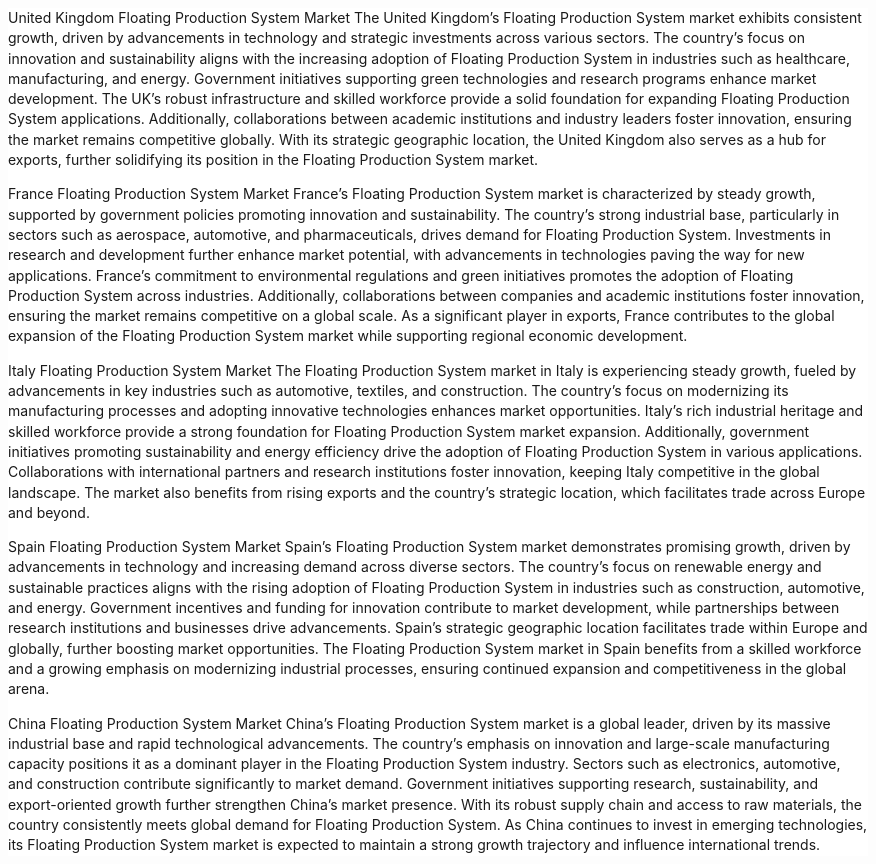 United Kingdom Floating Production System Market
The United Kingdom’s Floating Production System market exhibits consistent growth, driven by advancements in technology and strategic investments across various sectors. The country’s focus on innovation and sustainability aligns with the increasing adoption of Floating Production System in industries such as healthcare, manufacturing, and energy. Government initiatives supporting green technologies and research programs enhance market development. The UK’s robust infrastructure and skilled workforce provide a solid foundation for expanding Floating Production System applications. Additionally, collaborations between academic institutions and industry leaders foster innovation, ensuring the market remains competitive globally. With its strategic geographic location, the United Kingdom also serves as a hub for exports, further solidifying its position in the Floating Production System market.

France Floating Production System Market
France’s Floating Production System market is characterized by steady growth, supported by government policies promoting innovation and sustainability. The country’s strong industrial base, particularly in sectors such as aerospace, automotive, and pharmaceuticals, drives demand for Floating Production System. Investments in research and development further enhance market potential, with advancements in technologies paving the way for new applications. France’s commitment to environmental regulations and green initiatives promotes the adoption of Floating Production System across industries. Additionally, collaborations between companies and academic institutions foster innovation, ensuring the market remains competitive on a global scale. As a significant player in exports, France contributes to the global expansion of the Floating Production System market while supporting regional economic development.

Italy Floating Production System Market
The Floating Production System market in Italy is experiencing steady growth, fueled by advancements in key industries such as automotive, textiles, and construction. The country’s focus on modernizing its manufacturing processes and adopting innovative technologies enhances market opportunities. Italy’s rich industrial heritage and skilled workforce provide a strong foundation for Floating Production System market expansion. Additionally, government initiatives promoting sustainability and energy efficiency drive the adoption of Floating Production System in various applications. Collaborations with international partners and research institutions foster innovation, keeping Italy competitive in the global landscape. The market also benefits from rising exports and the country’s strategic location, which facilitates trade across Europe and beyond.

Spain Floating Production System Market
Spain’s Floating Production System market demonstrates promising growth, driven by advancements in technology and increasing demand across diverse sectors. The country’s focus on renewable energy and sustainable practices aligns with the rising adoption of Floating Production System in industries such as construction, automotive, and energy. Government incentives and funding for innovation contribute to market development, while partnerships between research institutions and businesses drive advancements. Spain’s strategic geographic location facilitates trade within Europe and globally, further boosting market opportunities. The Floating Production System market in Spain benefits from a skilled workforce and a growing emphasis on modernizing industrial processes, ensuring continued expansion and competitiveness in the global arena.

China Floating Production System Market
China’s Floating Production System market is a global leader, driven by its massive industrial base and rapid technological advancements. The country’s emphasis on innovation and large-scale manufacturing capacity positions it as a dominant player in the Floating Production System industry. Sectors such as electronics, automotive, and construction contribute significantly to market demand. Government initiatives supporting research, sustainability, and export-oriented growth further strengthen China’s market presence. With its robust supply chain and access to raw materials, the country consistently meets global demand for Floating Production System. As China continues to invest in emerging technologies, its Floating Production System market is expected to maintain a strong growth trajectory and influence international trends.
